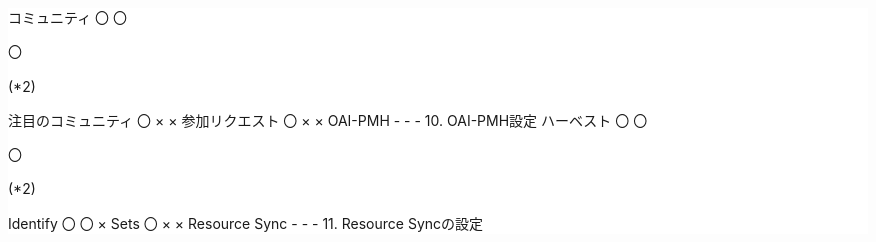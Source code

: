 <td>コミュニティ</td>
<td>〇</td>
<td>〇</td>
<td><p>〇</p>
<p>(*2)</p></td>
<td></td>
</tr>
<tr class="odd">
<td></td>
<td>注目のコミュニティ</td>
<td>〇</td>
<td>×</td>
<td>×</td>
<td></td>
</tr>
<tr class="even">
<td></td>
<td>参加リクエスト</td>
<td>〇</td>
<td>×</td>
<td>×</td>
<td></td>
</tr>
<tr class="odd">
<td>OAI-PMH</td>
<td>-</td>
<td>-</td>
<td>-</td>
<td>10. OAI-PMH設定</td>
<td></td>
</tr>
<tr class="even">
<td></td>
<td>ハーベスト</td>
<td>〇</td>
<td>〇</td>
<td><p>〇</p>
<p>(*2)</p></td>
<td></td>
</tr>
<tr class="odd">
<td></td>
<td>Identify</td>
<td>〇</td>
<td>〇</td>
<td>×</td>
<td></td>
</tr>
<tr class="even">
<td></td>
<td>Sets</td>
<td>〇</td>
<td>×</td>
<td>×</td>
<td></td>
</tr>
<tr class="odd">
<td>Resource Sync</td>
<td>-</td>
<td>-</td>
<td>-</td>
<td>11. Resource Syncの設定</td>
<td></td>
</tr>